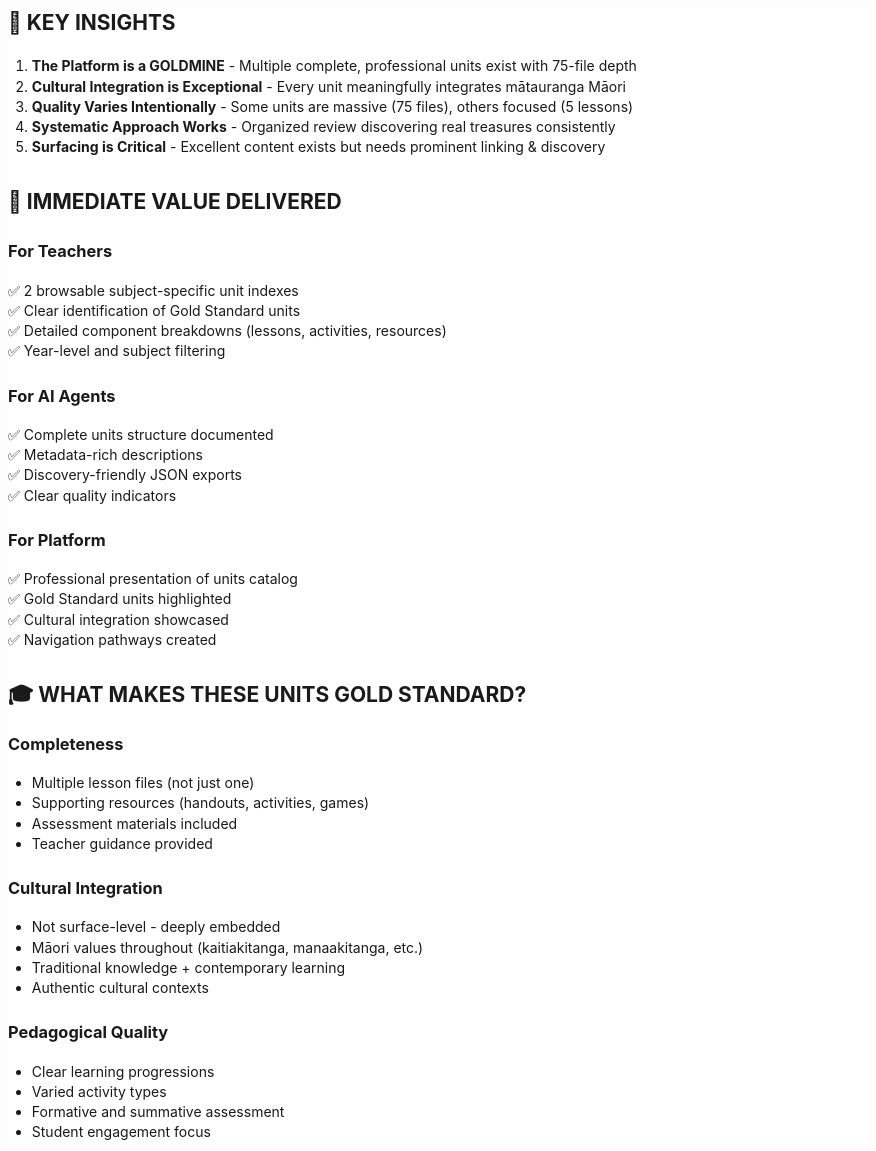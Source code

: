 ## 🎯 KEY INSIGHTS

1. **The Platform is a GOLDMINE** - Multiple complete, professional units exist with 75-file depth
2. **Cultural Integration is Exceptional** - Every unit meaningfully integrates mātauranga Māori
3. **Quality Varies Intentionally** - Some units are massive (75 files), others focused (5 lessons)
4. **Systematic Approach Works** - Organized review discovering real treasures consistently
5. **Surfacing is Critical** - Excellent content exists but needs prominent linking & discovery

## 🚀 IMMEDIATE VALUE DELIVERED

### For Teachers
✅ 2 browsable subject-specific unit indexes  
✅ Clear identification of Gold Standard units  
✅ Detailed component breakdowns (lessons, activities, resources)  
✅ Year-level and subject filtering

### For AI Agents
✅ Complete units structure documented  
✅ Metadata-rich descriptions  
✅ Discovery-friendly JSON exports  
✅ Clear quality indicators

### For Platform
✅ Professional presentation of units catalog  
✅ Gold Standard units highlighted  
✅ Cultural integration showcased  
✅ Navigation pathways created

## 🎓 WHAT MAKES THESE UNITS GOLD STANDARD?

### Completeness
- Multiple lesson files (not just one)
- Supporting resources (handouts, activities, games)
- Assessment materials included
- Teacher guidance provided

### Cultural Integration
- Not surface-level - deeply embedded
- Māori values throughout (kaitiakitanga, manaakitanga, etc.)
- Traditional knowledge + contemporary learning
- Authentic cultural contexts

### Pedagogical Quality
- Clear learning progressions
- Varied activity types
- Formative and summative assessment
- Student engagement focus
